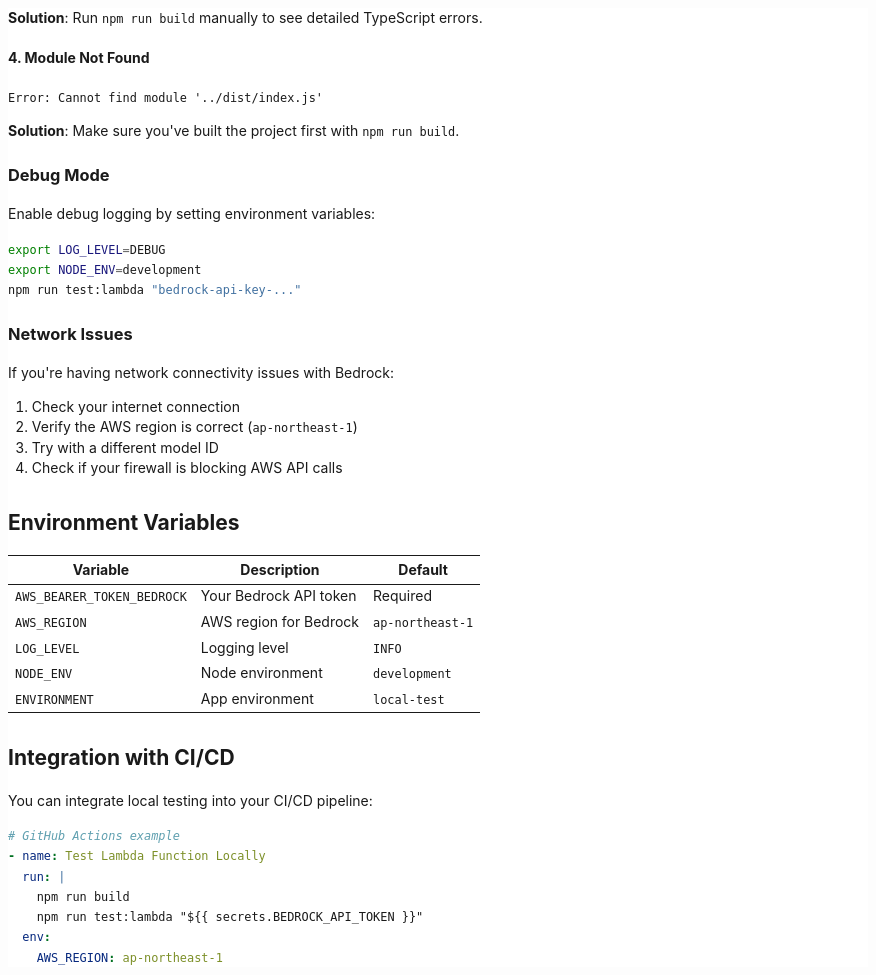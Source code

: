 **Solution**: Run `npm run build` manually to see detailed TypeScript errors.

#### 4. Module Not Found

```
Error: Cannot find module '../dist/index.js'
```

**Solution**: Make sure you've built the project first with `npm run build`.

### Debug Mode

Enable debug logging by setting environment variables:

```bash
export LOG_LEVEL=DEBUG
export NODE_ENV=development
npm run test:lambda "bedrock-api-key-..."
```

### Network Issues

If you're having network connectivity issues with Bedrock:

1. Check your internet connection
2. Verify the AWS region is correct (`ap-northeast-1`)
3. Try with a different model ID
4. Check if your firewall is blocking AWS API calls

## Environment Variables

| Variable | Description | Default |
|----------|-------------|---------|
| `AWS_BEARER_TOKEN_BEDROCK` | Your Bedrock API token | Required |
| `AWS_REGION` | AWS region for Bedrock | `ap-northeast-1` |
| `LOG_LEVEL` | Logging level | `INFO` |
| `NODE_ENV` | Node environment | `development` |
| `ENVIRONMENT` | App environment | `local-test` |

## Integration with CI/CD

You can integrate local testing into your CI/CD pipeline:

```yaml
# GitHub Actions example
- name: Test Lambda Function Locally
  run: |
    npm run build
    npm run test:lambda "${{ secrets.BEDROCK_API_TOKEN }}"
  env:
    AWS_REGION: ap-northeast-1
```
